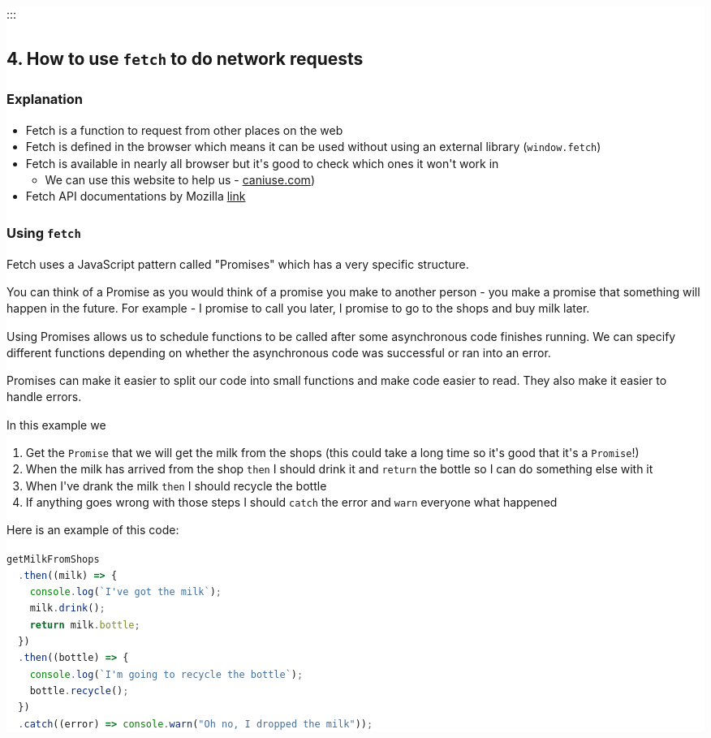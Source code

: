 :::

## 4. How to use `fetch` to do network requests

### Explanation

- Fetch is a function to request from other places on the web
- Fetch is defined in the browser which means it can be used without using an external library (`window.fetch`)
- Fetch is available in nearly all browser but it's good to check which ones it won't work in
  - We can use this website to help us - [caniuse.com](https://caniuse.com/#feat=fetch))
- Fetch API documentations by Mozilla [link](https://developer.mozilla.org/en-US/docs/Web/API/Fetch_API/Using_Fetch)

### Using `fetch`

Fetch uses a JavaScript pattern called "Promises" which has a very specific structure.

You can think of a Promise as you would think of a promise you make to another person - you make a promise that something will happen in the future. For example - I promise to call you later, I promise to go to the shops and buy milk later.

Using Promises allows us to schedule functions to be called after some asynchronous code finishes running. We can specify different functions depending on whether the asynchronous code was successful or ran into an error.

Promises can make it easier to split our code into small functions and make code easier to read. They also make it easier to handle errors.

In this example we

1. Get the `Promise` that we will get the milk from the shops (this could take a long time so it's good that it's a `Promise`!)
2. When the milk has arrived from the shop `then` I should drink it and `return` the bottle so I can do something else with it
3. When I've drank the milk `then` I should recycle the bottle
4. If anything goes wrong with those steps I should `catch` the error and `warn` everyone what happened

Here is an example of this code:

```javascript
getMilkFromShops
  .then((milk) => {
    console.log(`I've got the milk`);
    milk.drink();
    return milk.bottle;
  })
  .then((bottle) => {
    console.log(`I'm going to recycle the bottle`);
    bottle.recycle();
  })
  .catch((error) => console.warn("Oh no, I dropped the milk"));
```
